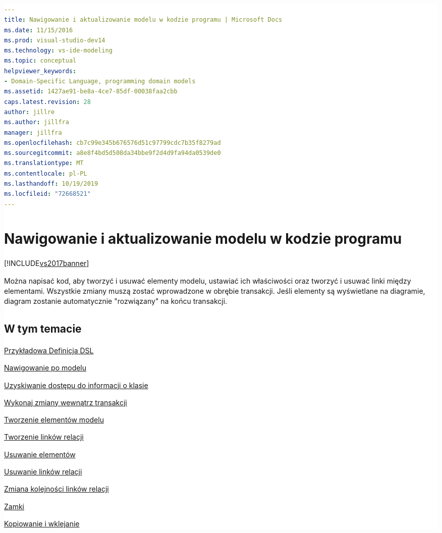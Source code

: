 ```yaml
---
title: Nawigowanie i aktualizowanie modelu w kodzie programu | Microsoft Docs
ms.date: 11/15/2016
ms.prod: visual-studio-dev14
ms.technology: vs-ide-modeling
ms.topic: conceptual
helpviewer_keywords:
- Domain-Specific Language, programming domain models
ms.assetid: 1427ae91-be8a-4ce7-85df-00038faa2cbb
caps.latest.revision: 28
author: jillre
ms.author: jillfra
manager: jillfra
ms.openlocfilehash: cb7c99e345b676576d51c97799cdc7b35f8279ad
ms.sourcegitcommit: a8e8f4bd5d508da34bbe9f2d4d9fa94da0539de0
ms.translationtype: MT
ms.contentlocale: pl-PL
ms.lasthandoff: 10/19/2019
ms.locfileid: "72668521"
---
```

# <a name="navigating-and-updating-a-model-in-program-code"></a>Nawigowanie i aktualizowanie modelu w kodzie programu
[!INCLUDE[vs2017banner](../includes/vs2017banner.md)]

Można napisać kod, aby tworzyć i usuwać elementy modelu, ustawiać ich właściwości oraz tworzyć i usuwać linki między elementami. Wszystkie zmiany muszą zostać wprowadzone w obrębie transakcji. Jeśli elementy są wyświetlane na diagramie, diagram zostanie automatycznie "rozwiązany" na końcu transakcji.

## <a name="in-this-topic"></a>W tym temacie
 [Przykładowa Definicja DSL](#example)

 [Nawigowanie po modelu](#navigation)

 [Uzyskiwanie dostępu do informacji o klasie](#metadata)

 [Wykonaj zmiany wewnątrz transakcji](#transaction)

 [Tworzenie elementów modelu](#elements)

 [Tworzenie linków relacji](#links)

 [Usuwanie elementów](#deleteelements)

 [Usuwanie linków relacji](#deletelinks)

 [Zmiana kolejności linków relacji](#reorder)

 [Zamki](#locks)

 [Kopiowanie i wklejanie](#copy)
